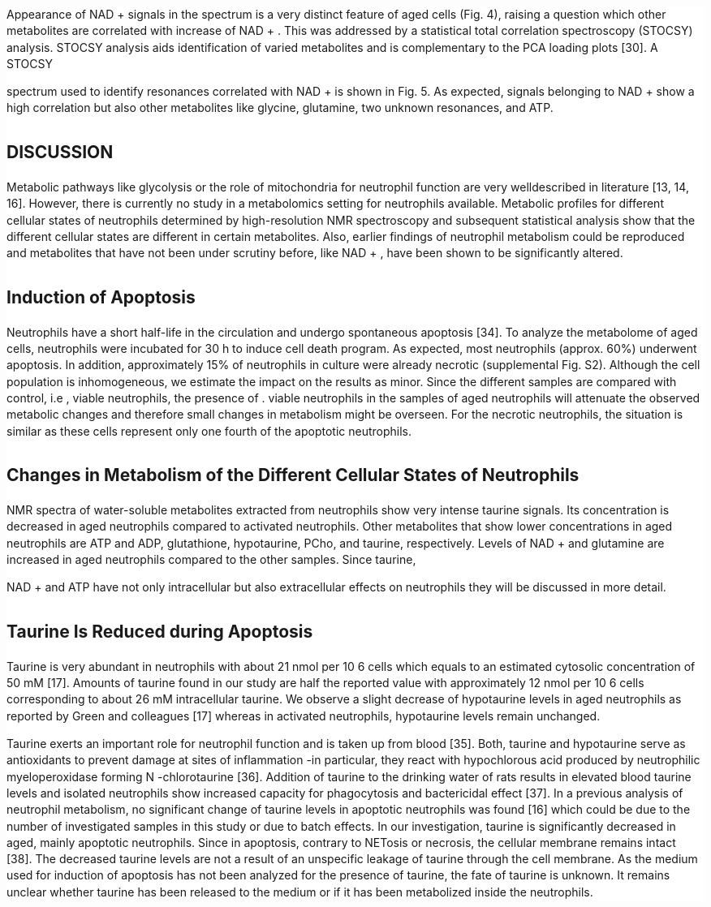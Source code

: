 Appearance of NAD + signals in the spectrum is a very distinct feature of aged cells (Fig. 4), raising a question which other metabolites are correlated with increase of NAD + . This was addressed by a statistical total correlation spectroscopy (STOCSY) analysis. STOCSY analysis aids identification of varied metabolites and is complementary to the PCA loading plots [30]. A STOCSY

spectrum used to identify resonances correlated with NAD + is shown in Fig. 5. As expected, signals belonging to NAD + show a high correlation but also other metabolites like glycine, glutamine, two unknown resonances, and ATP.

## DISCUSSION

Metabolic pathways like glycolysis or the role of mitochondria for neutrophil function are very welldescribed in literature [13, 14, 16]. However, there is currently no study in a metabolomics setting for neutrophils available. Metabolic profiles for different cellular states of neutrophils determined by high-resolution NMR spectroscopy and subsequent statistical analysis show that the different cellular states are different in certain metabolites. Also, earlier findings of neutrophil metabolism could be reproduced and metabolites that have not been under scrutiny before, like NAD + , have been shown to be significantly altered.

## Induction of Apoptosis

Neutrophils have a short half-life in the circulation and undergo spontaneous apoptosis [34]. To analyze the metabolome of aged cells, neutrophils were incubated for 30 h to induce cell death program. As expected, most neutrophils (approx. 60%) underwent apoptosis. In addition, approximately 15% of neutrophils in culture were already necrotic (supplemental Fig. S2). Although the cell population is inhomogeneous, we estimate the impact on the results as minor. Since the different samples are compared with control, i.e , viable neutrophils, the presence of . viable neutrophils in the samples of aged neutrophils will attenuate the observed metabolic changes and therefore small changes in metabolism might be overseen. For the necrotic neutrophils, the situation is similar as these cells represent only one fourth of the apoptotic neutrophils.

## Changes in Metabolism of the Different Cellular States of Neutrophils

NMR spectra of water-soluble metabolites extracted from neutrophils show very intense taurine signals. Its concentration is decreased in aged neutrophils compared to activated neutrophils. Other metabolites that show lower concentrations in aged neutrophils are ATP and ADP, glutathione, hypotaurine, PCho, and taurine, respectively. Levels of NAD + and glutamine are increased in aged neutrophils compared to the other samples. Since taurine,

NAD + and ATP have not only intracellular but also extracellular effects on neutrophils they will be discussed in more detail.

## Taurine Is Reduced during Apoptosis

Taurine is very abundant in neutrophils with about 21 nmol per 10 6 cells which equals to an estimated cytosolic concentration of 50 mM [17]. Amounts of taurine found in our study are half the reported value with approximately 12 nmol per 10 6 cells corresponding to about 26 mM intracellular taurine. We observe a slight decrease of hypotaurine levels in aged neutrophils as reported by Green and colleagues [17] whereas in activated neutrophils, hypotaurine levels remain unchanged.

Taurine exerts an important role for neutrophil function and is taken up from blood [35]. Both, taurine and hypotaurine serve as antioxidants to prevent damage at sites of inflammation -in particular, they react with hypochlorous acid produced by neutrophilic myeloperoxidase forming N -chlorotaurine [36]. Addition of taurine to the drinking water of rats results in elevated blood taurine levels and isolated neutrophils show increased capacity for phagocytosis and bactericidal effect [37]. In a previous analysis of neutrophil metabolism, no significant change of taurine levels in apoptotic neutrophils was found [16] which could be due to the number of investigated samples in this study or due to batch effects. In our investigation, taurine is significantly decreased in aged, mainly apoptotic neutrophils. Since in apoptosis, contrary to NETosis or necrosis, the cellular membrane remains intact [38]. The decreased taurine levels are not a result of an unspecific leakage of taurine through the cell membrane. As the medium used for induction of apoptosis has not been analyzed for the presence of taurine, the fate of taurine is unknown. It remains unclear whether taurine has been released to the medium or if it has been metabolized inside the neutrophils.
